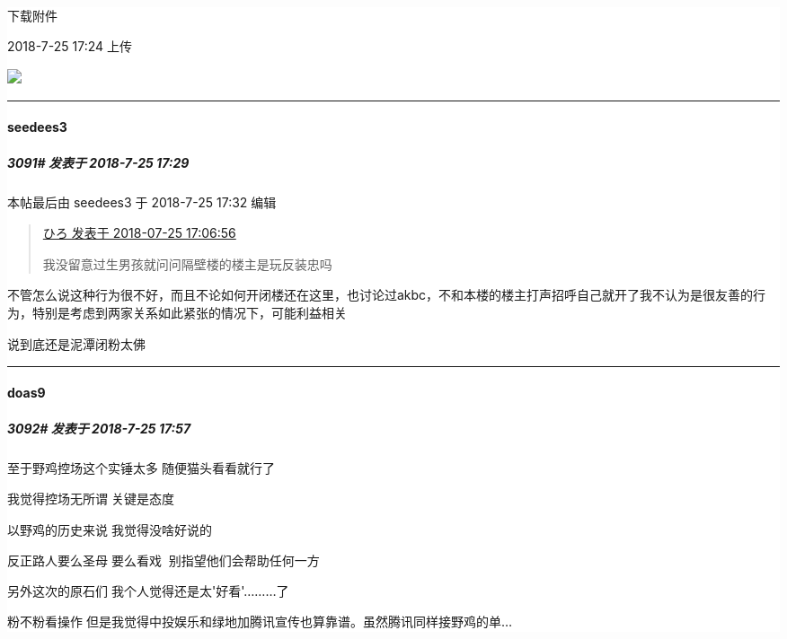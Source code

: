 


下载附件


2018-7-25 17:24 上传









<img src="https://img.saraba1st.com/forum/201807/25/172440iu2hhtthl5r2tddu.jpg" referrerpolicy="no-referrer">












*****

####  seedees3  
##### 3091#       发表于 2018-7-25 17:29



 本帖最后由 seedees3 于 2018-7-25 17:32 编辑 
<blockquote><a href="httphttps://bbs.saraba1st.com/2b/forum.php?mod=redirect&amp;goto=findpost&amp;pid=40442622&amp;ptid=1595639" target="_blank">ひろ 发表于 2018-07-25 17:06:56</a>

我没留意过生男孩就问问隔壁楼的楼主是玩反装忠吗</blockquote>
不管怎么说这种行为很不好，而且不论如何开闭楼还在这里，也讨论过akbc，不和本楼的楼主打声招呼自己就开了我不认为是很友善的行为，特别是考虑到两家关系如此紧张的情况下，可能利益相关


说到底还是泥潭闭粉太佛







*****

####  doas9  
##### 3092#       发表于 2018-7-25 17:57




至于野鸡控场这个实锤太多 随便猫头看看就行了

我觉得控场无所谓 关键是态度

以野鸡的历史来说 我觉得没啥好说的

反正路人要么圣母 要么看戏  别指望他们会帮助任何一方

另外这次的原石们 我个人觉得还是太'好看'………了

粉不粉看操作 但是我觉得中投娱乐和绿地加腾讯宣传也算靠谱。虽然腾讯同样接野鸡的单…
